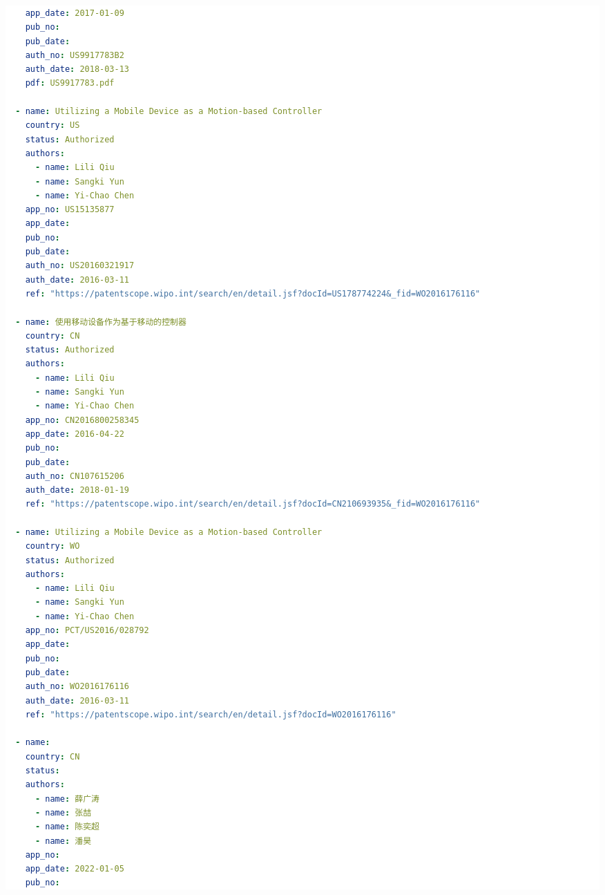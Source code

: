 ```yaml
    app_date: 2017-01-09
    pub_no: 
    pub_date: 
    auth_no: US9917783B2
    auth_date: 2018-03-13
    pdf: US9917783.pdf

  - name: Utilizing a Mobile Device as a Motion-based Controller
    country: US
    status: Authorized
    authors:
      - name: Lili Qiu
      - name: Sangki Yun
      - name: Yi-Chao Chen
    app_no: US15135877
    app_date: 
    pub_no: 
    pub_date: 
    auth_no: US20160321917
    auth_date: 2016-03-11
    ref: "https://patentscope.wipo.int/search/en/detail.jsf?docId=US178774224&_fid=WO2016176116"

  - name: 使用移动设备作为基于移动的控制器
    country: CN
    status: Authorized
    authors:
      - name: Lili Qiu
      - name: Sangki Yun
      - name: Yi-Chao Chen
    app_no: CN2016800258345
    app_date: 2016-04-22
    pub_no: 
    pub_date: 
    auth_no: CN107615206
    auth_date: 2018-01-19
    ref: "https://patentscope.wipo.int/search/en/detail.jsf?docId=CN210693935&_fid=WO2016176116"

  - name: Utilizing a Mobile Device as a Motion-based Controller
    country: WO
    status: Authorized
    authors:
      - name: Lili Qiu
      - name: Sangki Yun
      - name: Yi-Chao Chen
    app_no: PCT/US2016/028792
    app_date: 
    pub_no: 
    pub_date: 
    auth_no: WO2016176116
    auth_date: 2016-03-11
    ref: "https://patentscope.wipo.int/search/en/detail.jsf?docId=WO2016176116"
  
  - name: 
    country: CN
    status: 
    authors:
      - name: 薛广涛
      - name: 张喆
      - name: 陈奕超
      - name: 潘昊
    app_no: 
    app_date: 2022-01-05
    pub_no: 
```